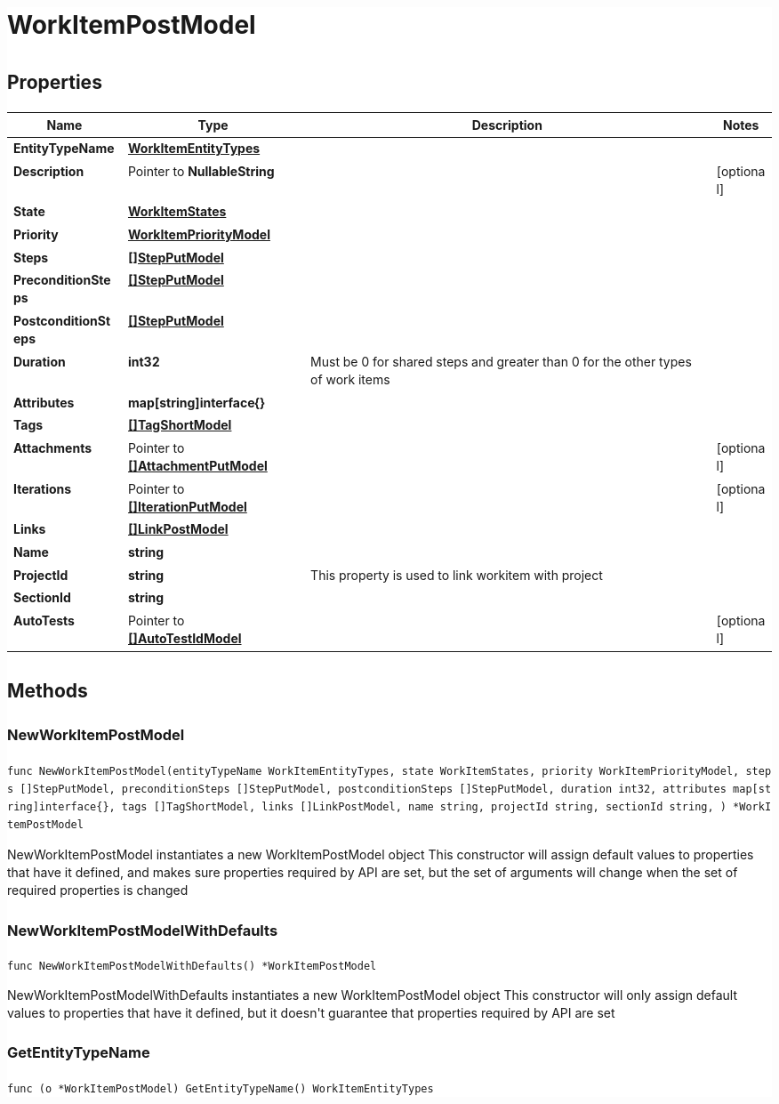 # WorkItemPostModel

## Properties

Name | Type | Description | Notes
------------ | ------------- | ------------- | -------------
**EntityTypeName** | [**WorkItemEntityTypes**](WorkItemEntityTypes.md) |  | 
**Description** | Pointer to **NullableString** |  | [optional] 
**State** | [**WorkItemStates**](WorkItemStates.md) |  | 
**Priority** | [**WorkItemPriorityModel**](WorkItemPriorityModel.md) |  | 
**Steps** | [**[]StepPutModel**](StepPutModel.md) |  | 
**PreconditionSteps** | [**[]StepPutModel**](StepPutModel.md) |  | 
**PostconditionSteps** | [**[]StepPutModel**](StepPutModel.md) |  | 
**Duration** | **int32** | Must be 0 for shared steps and greater than 0 for the other types of work items | 
**Attributes** | **map[string]interface{}** |  | 
**Tags** | [**[]TagShortModel**](TagShortModel.md) |  | 
**Attachments** | Pointer to [**[]AttachmentPutModel**](AttachmentPutModel.md) |  | [optional] 
**Iterations** | Pointer to [**[]IterationPutModel**](IterationPutModel.md) |  | [optional] 
**Links** | [**[]LinkPostModel**](LinkPostModel.md) |  | 
**Name** | **string** |  | 
**ProjectId** | **string** | This property is used to link workitem with project | 
**SectionId** | **string** |  | 
**AutoTests** | Pointer to [**[]AutoTestIdModel**](AutoTestIdModel.md) |  | [optional] 

## Methods

### NewWorkItemPostModel

`func NewWorkItemPostModel(entityTypeName WorkItemEntityTypes, state WorkItemStates, priority WorkItemPriorityModel, steps []StepPutModel, preconditionSteps []StepPutModel, postconditionSteps []StepPutModel, duration int32, attributes map[string]interface{}, tags []TagShortModel, links []LinkPostModel, name string, projectId string, sectionId string, ) *WorkItemPostModel`

NewWorkItemPostModel instantiates a new WorkItemPostModel object
This constructor will assign default values to properties that have it defined,
and makes sure properties required by API are set, but the set of arguments
will change when the set of required properties is changed

### NewWorkItemPostModelWithDefaults

`func NewWorkItemPostModelWithDefaults() *WorkItemPostModel`

NewWorkItemPostModelWithDefaults instantiates a new WorkItemPostModel object
This constructor will only assign default values to properties that have it defined,
but it doesn't guarantee that properties required by API are set

### GetEntityTypeName

`func (o *WorkItemPostModel) GetEntityTypeName() WorkItemEntityTypes`

